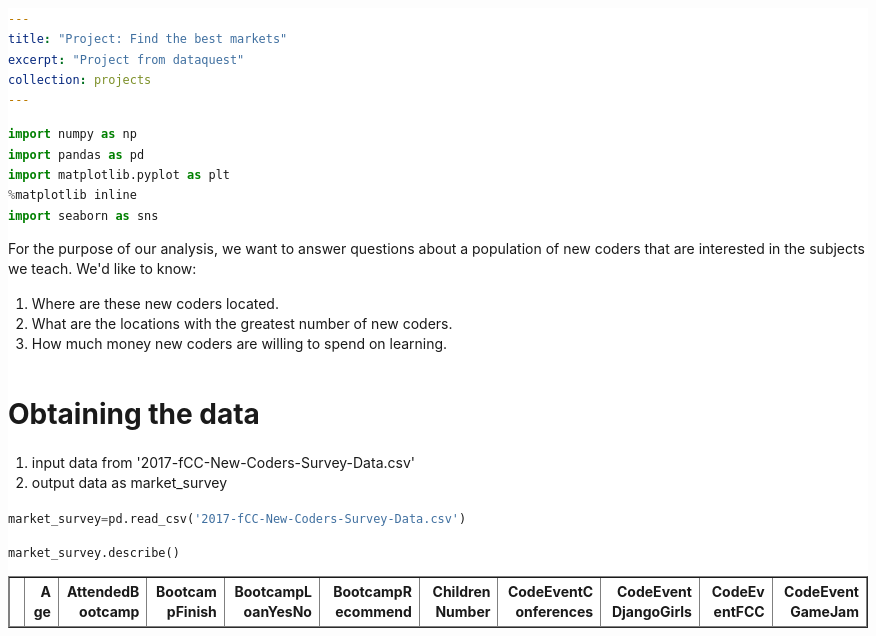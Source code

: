 ```yaml
---
title: "Project: Find the best markets"
excerpt: "Project from dataquest"
collection: projects
---
```


```python
import numpy as np
import pandas as pd
import matplotlib.pyplot as plt
%matplotlib inline
import seaborn as sns

```

For the purpose of our analysis, we want to answer questions about a population of new coders that are interested in the subjects we teach. We'd like to know:

1. Where are these new coders located.
2. What are the locations with the greatest number of new coders.
3. How much money new coders are willing to spend on learning.

# Obtaining the data

1. input data from '2017-fCC-New-Coders-Survey-Data.csv'
2. output data as market_survey


```python
market_survey=pd.read_csv('2017-fCC-New-Coders-Survey-Data.csv')  
```


```python
market_survey.describe()
```




<div>
<style scoped>
    .dataframe tbody tr th:only-of-type {
        vertical-align: middle;
    }

    .dataframe tbody tr th {
        vertical-align: top;
    }
    
    .dataframe thead th {
        text-align: right;
    }
</style>
<table border="1" class="dataframe">
  <thead>
    <tr style="text-align: right;">
      <th></th>
      <th>Age</th>
      <th>AttendedBootcamp</th>
      <th>BootcampFinish</th>
      <th>BootcampLoanYesNo</th>
      <th>BootcampRecommend</th>
      <th>ChildrenNumber</th>
      <th>CodeEventConferences</th>
      <th>CodeEventDjangoGirls</th>
      <th>CodeEventFCC</th>
      <th>CodeEventGameJam</th>